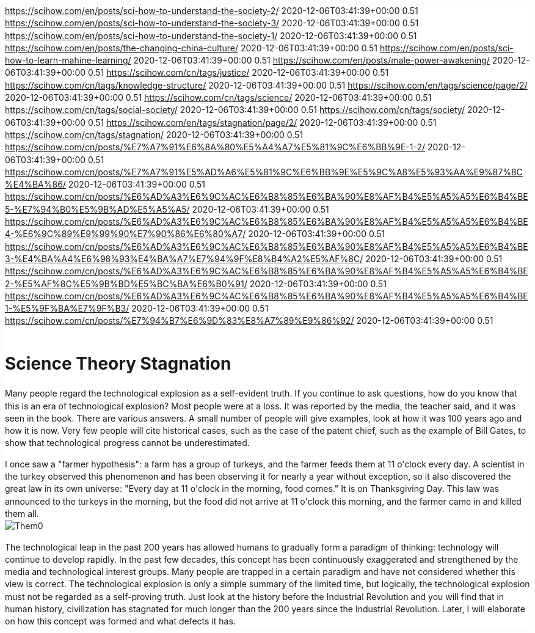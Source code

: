 https://scihow.com/en/posts/sci-how-to-understand-the-society-2/	2020-12-06T03:41:39+00:00	0.51
https://scihow.com/en/posts/sci-how-to-understand-the-society-3/	2020-12-06T03:41:39+00:00	0.51
https://scihow.com/en/posts/sci-how-to-understand-the-society-1/	2020-12-06T03:41:39+00:00	0.51
https://scihow.com/en/posts/the-changing-china-culture/	2020-12-06T03:41:39+00:00	0.51
https://scihow.com/en/posts/sci-how-to-learn-mahine-learning/	2020-12-06T03:41:39+00:00	0.51
https://scihow.com/en/posts/male-power-awakening/	2020-12-06T03:41:39+00:00	0.51
https://scihow.com/cn/tags/justice/	2020-12-06T03:41:39+00:00	0.51
https://scihow.com/cn/tags/knowledge-structure/	2020-12-06T03:41:39+00:00	0.51
https://scihow.com/en/tags/science/page/2/	2020-12-06T03:41:39+00:00	0.51
https://scihow.com/cn/tags/science/	2020-12-06T03:41:39+00:00	0.51
https://scihow.com/cn/tags/social-society/	2020-12-06T03:41:39+00:00	0.51
https://scihow.com/cn/tags/society/	2020-12-06T03:41:39+00:00	0.51
https://scihow.com/en/tags/stagnation/page/2/	2020-12-06T03:41:39+00:00	0.51
https://scihow.com/cn/tags/stagnation/	2020-12-06T03:41:39+00:00	0.51
https://scihow.com/cn/posts/%E7%A7%91%E6%8A%80%E5%A4%A7%E5%81%9C%E6%BB%9E-1-2/	2020-12-06T03:41:39+00:00	0.51
https://scihow.com/cn/posts/%E7%A7%91%E5%AD%A6%E5%81%9C%E6%BB%9E%E5%9C%A8%E5%93%AA%E9%87%8C%E4%BA%86/	2020-12-06T03:41:39+00:00	0.51
https://scihow.com/cn/posts/%E6%AD%A3%E6%9C%AC%E6%B8%85%E6%BA%90%E8%AF%B4%E5%A5%A5%E6%B4%BE5-%E7%94%B0%E5%9B%AD%E5%A5%A5/	2020-12-06T03:41:39+00:00	0.51
https://scihow.com/cn/posts/%E6%AD%A3%E6%9C%AC%E6%B8%85%E6%BA%90%E8%AF%B4%E5%A5%A5%E6%B4%BE4-%E6%9C%89%E9%99%90%E7%90%86%E6%80%A7/	2020-12-06T03:41:39+00:00	0.51
https://scihow.com/cn/posts/%E6%AD%A3%E6%9C%AC%E6%B8%85%E6%BA%90%E8%AF%B4%E5%A5%A5%E6%B4%BE3-%E4%BA%A4%E6%98%93%E4%BA%A7%E7%94%9F%E8%B4%A2%E5%AF%8C/	2020-12-06T03:41:39+00:00	0.51
https://scihow.com/cn/posts/%E6%AD%A3%E6%9C%AC%E6%B8%85%E6%BA%90%E8%AF%B4%E5%A5%A5%E6%B4%BE2-%E5%AF%8C%E5%9B%BD%E5%BC%BA%E6%B0%91/	2020-12-06T03:41:39+00:00	0.51
https://scihow.com/cn/posts/%E6%AD%A3%E6%9C%AC%E6%B8%85%E6%BA%90%E8%AF%B4%E5%A5%A5%E6%B4%BE1-%E5%9F%BA%E7%9F%B3/	2020-12-06T03:41:39+00:00	0.51
https://scihow.com/cn/posts/%E7%94%B7%E6%9D%83%E8%A7%89%E9%86%92/	2020-12-06T03:41:39+00:00	0.51

# Science Theory Stagnation 
Many people regard the technological explosion as a self-evident truth. If you continue to ask questions, how do you know that this is an era of technological explosion? Most people were at a loss. It was reported by the media, the teacher said, and it was seen in the book. There are various answers. A small number of people will give examples, look at how it was 100 years ago and how it is now. Very few people will cite historical cases, such as the case of the patent chief, such as the example of Bill Gates, to show that technological progress cannot be underestimated.


I once saw a "farmer hypothesis": a farm has a group of turkeys, and the farmer feeds them at 11 o'clock every day. A scientist in the turkey observed this phenomenon and has been observing it for nearly a year without exception, so it also discovered the great law in its own universe: "Every day at 11 o'clock in the morning, food comes." It is on Thanksgiving Day. This law was announced to the turkeys in the morning, but the food did not arrive at 11 o'clock this morning, and the farmer came in and killed them all.  
![Them0](/en/posts/images/20201107220201.png)
  
 

The technological leap in the past 200 years has allowed humans to gradually form a paradigm of thinking: technology will continue to develop rapidly. In the past few decades, this concept has been continuously exaggerated and strengthened by the media and technological interest groups. Many people are trapped in a certain paradigm and have not considered whether this view is correct. The technological explosion is only a simple summary of the limited time, but logically, the technological explosion must not be regarded as a self-proving truth. Just look at the history before the Industrial Revolution and you will find that in human history, civilization has stagnated for much longer than the 200 years since the Industrial Revolution. Later, I will elaborate on how this concept was formed and what defects it has.
